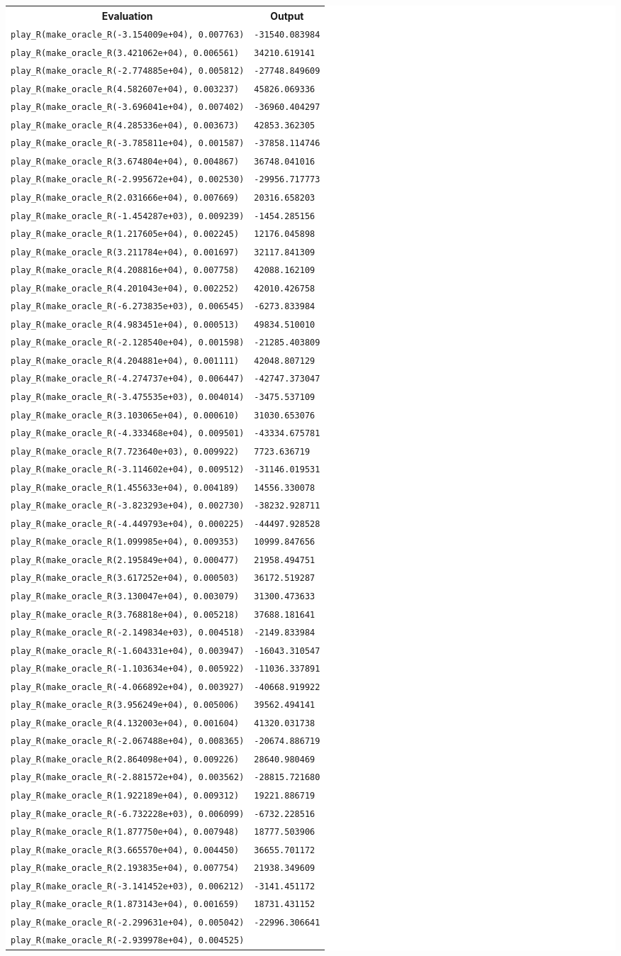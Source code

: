 <table><tr><th>Evaluation</th><th>Output</th></tr><tr><td><code>play_R(make_oracle_R(-3.154009e+04),&nbsp;0.007763)</code></td><td><code>-31540.083984</code></td></tr><tr><td><code>play_R(make_oracle_R(3.421062e+04),&nbsp;0.006561)</code></td><td><code>34210.619141</code></td></tr><tr><td><code>play_R(make_oracle_R(-2.774885e+04),&nbsp;0.005812)</code></td><td><code>-27748.849609</code></td></tr><tr><td><code>play_R(make_oracle_R(4.582607e+04),&nbsp;0.003237)</code></td><td><code>45826.069336</code></td></tr><tr><td><code>play_R(make_oracle_R(-3.696041e+04),&nbsp;0.007402)</code></td><td><code>-36960.404297</code></td></tr><tr><td><code>play_R(make_oracle_R(4.285336e+04),&nbsp;0.003673)</code></td><td><code>42853.362305</code></td></tr><tr><td><code>play_R(make_oracle_R(-3.785811e+04),&nbsp;0.001587)</code></td><td><code>-37858.114746</code></td></tr><tr><td><code>play_R(make_oracle_R(3.674804e+04),&nbsp;0.004867)</code></td><td><code>36748.041016</code></td></tr><tr><td><code>play_R(make_oracle_R(-2.995672e+04),&nbsp;0.002530)</code></td><td><code>-29956.717773</code></td></tr><tr><td><code>play_R(make_oracle_R(2.031666e+04),&nbsp;0.007669)</code></td><td><code>20316.658203</code></td></tr><tr><td><code>play_R(make_oracle_R(-1.454287e+03),&nbsp;0.009239)</code></td><td><code>-1454.285156</code></td></tr><tr><td><code>play_R(make_oracle_R(1.217605e+04),&nbsp;0.002245)</code></td><td><code>12176.045898</code></td></tr><tr><td><code>play_R(make_oracle_R(3.211784e+04),&nbsp;0.001697)</code></td><td><code>32117.841309</code></td></tr><tr><td><code>play_R(make_oracle_R(4.208816e+04),&nbsp;0.007758)</code></td><td><code>42088.162109</code></td></tr><tr><td><code>play_R(make_oracle_R(4.201043e+04),&nbsp;0.002252)</code></td><td><code>42010.426758</code></td></tr><tr><td><code>play_R(make_oracle_R(-6.273835e+03),&nbsp;0.006545)</code></td><td><code>-6273.833984</code></td></tr><tr><td><code>play_R(make_oracle_R(4.983451e+04),&nbsp;0.000513)</code></td><td><code>49834.510010</code></td></tr><tr><td><code>play_R(make_oracle_R(-2.128540e+04),&nbsp;0.001598)</code></td><td><code>-21285.403809</code></td></tr><tr><td><code>play_R(make_oracle_R(4.204881e+04),&nbsp;0.001111)</code></td><td><code>42048.807129</code></td></tr><tr><td><code>play_R(make_oracle_R(-4.274737e+04),&nbsp;0.006447)</code></td><td><code>-42747.373047</code></td></tr><tr><td><code>play_R(make_oracle_R(-3.475535e+03),&nbsp;0.004014)</code></td><td><code>-3475.537109</code></td></tr><tr><td><code>play_R(make_oracle_R(3.103065e+04),&nbsp;0.000610)</code></td><td><code>31030.653076</code></td></tr><tr><td><code>play_R(make_oracle_R(-4.333468e+04),&nbsp;0.009501)</code></td><td><code>-43334.675781</code></td></tr><tr><td><code>play_R(make_oracle_R(7.723640e+03),&nbsp;0.009922)</code></td><td><code>7723.636719</code></td></tr><tr><td><code>play_R(make_oracle_R(-3.114602e+04),&nbsp;0.009512)</code></td><td><code>-31146.019531</code></td></tr><tr><td><code>play_R(make_oracle_R(1.455633e+04),&nbsp;0.004189)</code></td><td><code>14556.330078</code></td></tr><tr><td><code>play_R(make_oracle_R(-3.823293e+04),&nbsp;0.002730)</code></td><td><code>-38232.928711</code></td></tr><tr><td><code>play_R(make_oracle_R(-4.449793e+04),&nbsp;0.000225)</code></td><td><code>-44497.928528</code></td></tr><tr><td><code>play_R(make_oracle_R(1.099985e+04),&nbsp;0.009353)</code></td><td><code>10999.847656</code></td></tr><tr><td><code>play_R(make_oracle_R(2.195849e+04),&nbsp;0.000477)</code></td><td><code>21958.494751</code></td></tr><tr><td><code>play_R(make_oracle_R(3.617252e+04),&nbsp;0.000503)</code></td><td><code>36172.519287</code></td></tr><tr><td><code>play_R(make_oracle_R(3.130047e+04),&nbsp;0.003079)</code></td><td><code>31300.473633</code></td></tr><tr><td><code>play_R(make_oracle_R(3.768818e+04),&nbsp;0.005218)</code></td><td><code>37688.181641</code></td></tr><tr><td><code>play_R(make_oracle_R(-2.149834e+03),&nbsp;0.004518)</code></td><td><code>-2149.833984</code></td></tr><tr><td><code>play_R(make_oracle_R(-1.604331e+04),&nbsp;0.003947)</code></td><td><code>-16043.310547</code></td></tr><tr><td><code>play_R(make_oracle_R(-1.103634e+04),&nbsp;0.005922)</code></td><td><code>-11036.337891</code></td></tr><tr><td><code>play_R(make_oracle_R(-4.066892e+04),&nbsp;0.003927)</code></td><td><code>-40668.919922</code></td></tr><tr><td><code>play_R(make_oracle_R(3.956249e+04),&nbsp;0.005006)</code></td><td><code>39562.494141</code></td></tr><tr><td><code>play_R(make_oracle_R(4.132003e+04),&nbsp;0.001604)</code></td><td><code>41320.031738</code></td></tr><tr><td><code>play_R(make_oracle_R(-2.067488e+04),&nbsp;0.008365)</code></td><td><code>-20674.886719</code></td></tr><tr><td><code>play_R(make_oracle_R(2.864098e+04),&nbsp;0.009226)</code></td><td><code>28640.980469</code></td></tr><tr><td><code>play_R(make_oracle_R(-2.881572e+04),&nbsp;0.003562)</code></td><td><code>-28815.721680</code></td></tr><tr><td><code>play_R(make_oracle_R(1.922189e+04),&nbsp;0.009312)</code></td><td><code>19221.886719</code></td></tr><tr><td><code>play_R(make_oracle_R(-6.732228e+03),&nbsp;0.006099)</code></td><td><code>-6732.228516</code></td></tr><tr><td><code>play_R(make_oracle_R(1.877750e+04),&nbsp;0.007948)</code></td><td><code>18777.503906</code></td></tr><tr><td><code>play_R(make_oracle_R(3.665570e+04),&nbsp;0.004450)</code></td><td><code>36655.701172</code></td></tr><tr><td><code>play_R(make_oracle_R(2.193835e+04),&nbsp;0.007754)</code></td><td><code>21938.349609</code></td></tr><tr><td><code>play_R(make_oracle_R(-3.141452e+03),&nbsp;0.006212)</code></td><td><code>-3141.451172</code></td></tr><tr><td><code>play_R(make_oracle_R(1.873143e+04),&nbsp;0.001659)</code></td><td><code>18731.431152</code></td></tr><tr><td><code>play_R(make_oracle_R(-2.299631e+04),&nbsp;0.005042)</code></td><td><code>-22996.306641</code></td></tr><tr><td><code>play_R(make_oracle_R(-2.939978e+04),&nbsp;0.004525)</code></td><td>
